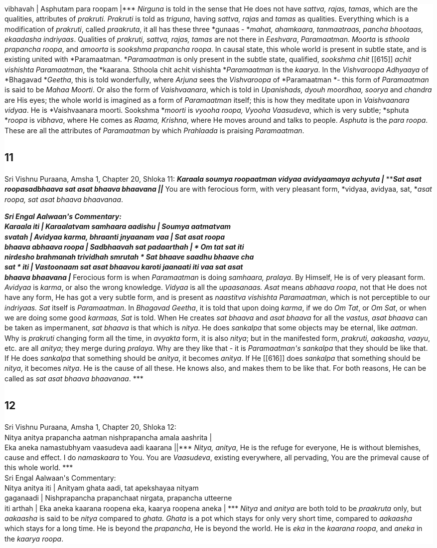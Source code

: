 vibhavah | Asphutam para roopam |*** *Nirguna* is told in the sense that He does not have *sattva, rajas, tamas*, which are the qualities, attributes of *prakruti. Prakruti* is told as *triguna*, having *sattva, rajas* and *tamas* as qualities. Everything which is a modification of *prakruti*, called *praakruta*, it all has these three *gunaas - **mahat, ahamkaara, tanmaatraas, pancha bhootaas, ekaadasha indriyaas*. Qualities of *prakruti, sattva, rajas, tamas* are not there in *Eeshvara*, *Paramaatman. Moorta* is *sthoola prapancha roopa*, and *amoorta* is *sookshma prapancha roopa*. In causal state, this whole world is present in subtle state, and is existing united with *Paramaatman. **Paramaatman* is only present in the subtle state, qualified, *sookshma chit* [[615]] *achit vishishta Paramaatman*, the *kaarana. Sthoola chit achit vishishta **Paramaatman* is the *kaarya*. In the *Vishvaroopa Adhyaaya* of *Bhagavad **Geetha*, this is told wonderfully, where *Arjuna* sees the *Vishvaroopa* of *Paramaatman *- this form of *Paramaatman* is said to be *Mahaa Moorti*. Or also the form of *Vaishvaanara*, which is told in *Upanishads, dyouh moordhaa, soorya* and *chandra* are His eyes; the whole world is imagined as a form of *Paramaatman* itself; this is how they meditate upon in *Vaishvaanara vidyaa*. He is *Vaishvaanara moorti. Sookshma **moorti* is *vyooha roopa, Vyooha Vaasudeva*, which is very subtle; *sphuta **roopa* is *vibhava*, where He comes as *Raama, Krishna*, where He moves around and talks to people. *Asphuta* is the *para roopa*. These are all the attributes of *Paramaatman* by which *Prahlaada* is praising *Paramaatman*.   


## 11
Sri Vishnu Puraana, Amsha 1, Chapter 20, Shloka 11:  *****Karaala soumya roopaatman vidyaa avidyaamaya achyuta |***** *****Sat asat roopasadbhaava sat asat bhaava bhaavana ||*** You are with ferocious form, with very pleasant form, *vidyaa, avidyaa, sat, **asat roopa, sat asat bhaava bhaavanaa*. 



***Sri Engal Aalwaan's Commentary:   
Karaala iti | Karaalatvam samhaara aadishu | Soumya aatmatvam   
svatah | Avidyaa karma, bhraanti jnyaanam vaa | Sat asat roopa   
bhaava abhaava roopa | Sadbhaavah sat padaarthah | \* Om tat sat iti   
nirdesho brahmanah trividhah smrutah \* Sat bhaave saadhu bhaave cha   
sat \* iti | Vastoonaam sat asat bhaavou karoti jaanaati iti vaa sat asat   
bhaava bhaavana |*** Ferocious form is when *Paramaatman* is doing *samhaara, pralaya*. By Himself, He is of very pleasant form. *Avidyaa* is *karma*, or also the wrong knowledge. *Vidyaa* is all the *upaasanaas. Asat* means *abhaava roopa*, not that He does not have any form, He has got a very subtle form, and is present as *naastitva vishishta Paramaatman*, which is not perceptible to our *indriyaas. Sat* itself is *Paramaatman*. In *Bhagavad Geetha*, it is told that upon doing *karma*, if we do *Om Tat*, or *Om Sat*, or when we are doing some good *karmaas, Sat* is told. When He creates *sat bhaava* and *asat bhaava* for all the *vastus, asat bhaava* can be taken as impermanent, *sat bhaava* is that which is *nitya*. He does *sankalpa* that some objects may be eternal, like *aatman*. Why is *prakruti* changing form all the time, in *avyakta* form, it is also *nitya*; but in the manifested form, *prakruti, aakaasha, vaayu*, etc. are all *anitya*; they merge during *pralaya*. Why are they like that - it is *Paramaatman's sankalpa* that they should be like that. If He does *sankalpa* that something should be *anitya*, it becomes *anitya*. If He  [[616]] does *sankalpa* that something should be *nitya*, it becomes *nitya*. He is the cause of all these. He knows also, and makes them to be like that. For both reasons, He can be called as *sat asat bhaava bhaavanaa*. ***   


## 12
Sri Vishnu Puraana, Amsha 1, Chapter 20, Shloka 12:    
Nitya anitya prapancha aatman nishprapancha amala aashrita |   
Eka aneka namastubhyam vaasudeva aadi kaarana ||*** *Nitya, anitya*, He is the refuge for everyone, He is without blemishes, cause and effect. I do *namaskaara* to You. You are *Vaasudeva*, existing everywhere, all pervading, You are the primeval cause of this whole world. ***   
Sri Engal Aalwaan's Commentary:   
Nitya anitya iti | Anityam ghata aadi, tat apekshayaa nityam   
gaganaadi | Nishprapancha prapanchaat nirgata, prapancha utteerne   
iti arthah | Eka aneka kaarana roopena eka, kaarya roopena aneka | *** *Nitya* and *anitya* are both told to be *praakruta* only, but *aakaasha* is said to be *nitya* compared to *ghata. Ghata* is a pot which stays for only very short time, compared to *aakaasha* which stays for a long time. He is beyond the *prapancha*, He is beyond the world. He is *eka* in the *kaarana roopa*, and *aneka* in the *kaarya roopa*. 
